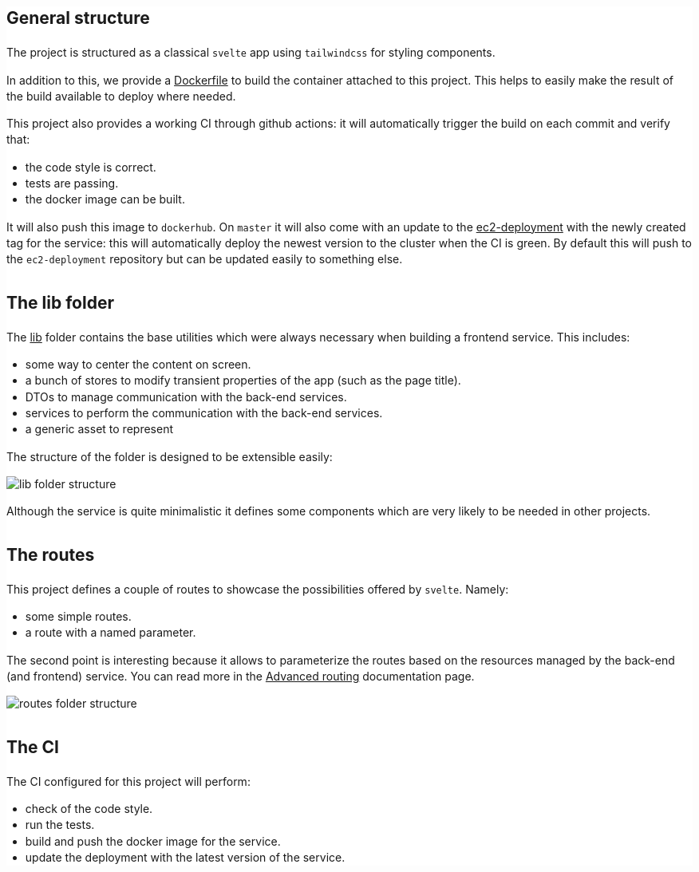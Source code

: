 ## General structure

The project is structured as a classical `svelte` app using `tailwindcss` for styling components.

In addition to this, we provide a [Dockerfile](build/Dockerfile) to build the container attached to this project. This helps to easily make the result of the build available to deploy where needed.

This project also provides a working CI through github actions: it will automatically trigger the build on each commit and verify that:

- the code style is correct.
- tests are passing.
- the docker image can be built.

It will also push this image to `dockerhub`. On `master` it will also come with an update to the [ec2-deployment](https://github.com/Knoblauchpilze/ec2-deployment) with the newly created tag for the service: this will automatically deploy the newest version to the cluster when the CI is green. By default this will push to the `ec2-deployment` repository but can be updated easily to something else.

## The lib folder

The [lib](src/lib) folder contains the base utilities which were always necessary when building a frontend service. This includes:
* some way to center the content on screen.
* a bunch of stores to modify transient properties of the app (such as the page title).
* DTOs to manage communication with the back-end services.
* services to perform the communication with the back-end services.
* a generic asset to represent 

The structure of the folder is designed to be extensible easily:

![lib folder structure](resources/lib-folder-structure.png)

Although the service is quite minimalistic it defines some components which are very likely to be needed in other projects.

## The routes

This project defines a couple of routes to showcase the possibilities offered by `svelte`. Namely:
* some simple routes.
* a route with a named parameter.

The second point is interesting because it allows to parameterize the routes based on the resources managed by the back-end (and frontend) service. You can read more in the [Advanced routing](https://svelte.dev/docs/kit/advanced-routing) documentation page.

![routes folder structure](resources/routes-folder-structure.png)

## The CI

The CI configured for this project will perform:
* check of the code style.
* run the tests.
* build and push the docker image for the service.
* update the deployment with the latest version of the service.
